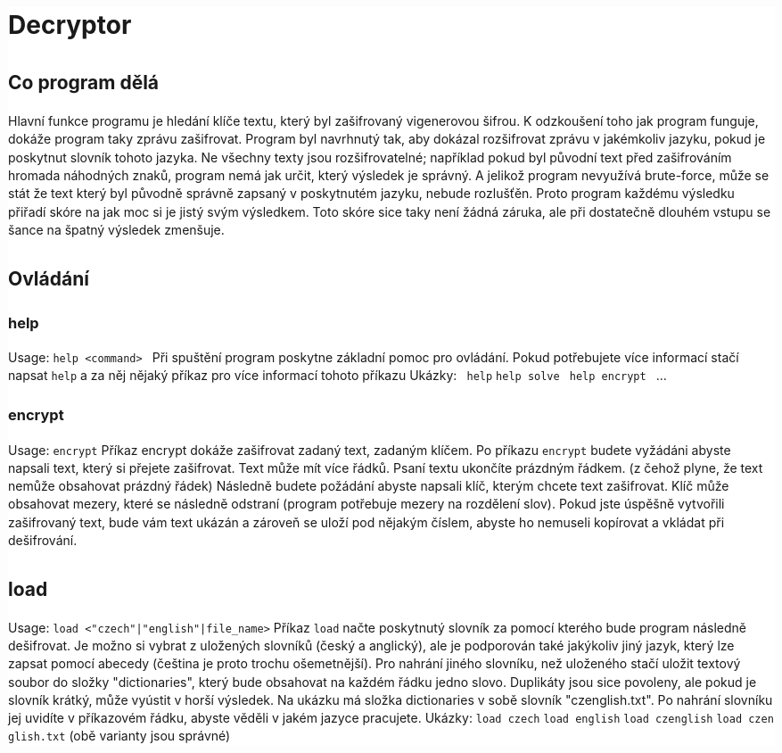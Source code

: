 # Decryptor
## Co program dělá
Hlavní funkce programu je hledání klíče textu, který byl zašifrovaný vigenerovou šifrou. K odzkoušení toho jak program funguje, dokáže program taky zprávu zašifrovat. Program byl navrhnutý tak, aby dokázal rozšifrovat zprávu v jakémkoliv jazyku, pokud je poskytnut slovník tohoto jazyka. Ne všechny texty jsou rozšifrovatelné; například pokud byl původní text před zašifrováním hromada náhodných znaků, program nemá jak určit, který výsledek je správný. A jelikož program nevyužívá brute-force, může se stát že text který byl původně správně zapsaný v poskytnutém jazyku, nebude rozlušťěn. Proto program každému výsledku přiřadí skóre na jak moc si je jistý svým výsledkem. Toto skóre sice taky není žádná záruka, ale při dostatečně dlouhém vstupu se šance na špatný výsledek zmenšuje.
## Ovládání
### help
Usage:  `` help <command>  ``
Při spuštění program poskytne základní pomoc pro ovládání.
Pokud potřebujete více informací stačí napsat ``help`` a za něj nějaký příkaz pro více informací tohoto příkazu
Ukázky:
`` help``
`` help solve  ``
`` help encrypt  ``
...
### encrypt
Usage: ``encrypt``
Příkaz encrypt dokáže zašifrovat zadaný text, zadaným klíčem.
 Po příkazu  ``encrypt`` budete vyžádáni abyste napsali text, který si přejete zašifrovat. Text může mít více řádků. Psaní textu ukončíte prázdným řádkem. (z čehož plyne, že text nemůže obsahovat prázdný řádek)
 Následně budete požádání abyste napsali klíč, kterým chcete text zašifrovat. Klíč může obsahovat mezery, které se následně odstraní (program potřebuje mezery na rozdělení slov).
 Pokud jste úspěšně vytvořili zašifrovaný text, bude vám text ukázán a zároveň se uloží pod nějakým číslem, abyste ho nemuseli kopírovat a vkládat při dešifrování.
 ## load
 Usage: ``load <"czech"|"english"|file_name>``
 Příkaz ``load`` načte poskytnutý slovník za pomocí kterého bude program následně dešifrovat. Je možno si vybrat z uložených slovníků (český a anglický), ale je podporován také jakýkoliv jiný jazyk, který lze zapsat pomocí abecedy (čeština je proto trochu ošemetnější). Pro nahrání jiného slovníku, než uloženého stačí uložit textový soubor do složky "dictionaries", který bude obsahovat na každém řádku jedno slovo. Duplikáty jsou sice povoleny, ale pokud je slovník krátký, může vyústit v horší výsledek.
 Na ukázku má složka dictionaries v sobě slovník "czenglish.txt".
 Po nahrání slovníku jej uvidíte v příkazovém řádku, abyste věděli v jakém jazyce pracujete.
 Ukázky:
 ``load czech``
 ``load english``
 ``load czenglish``
 ``load czenglish.txt`` (obě varianty jsou správné)
